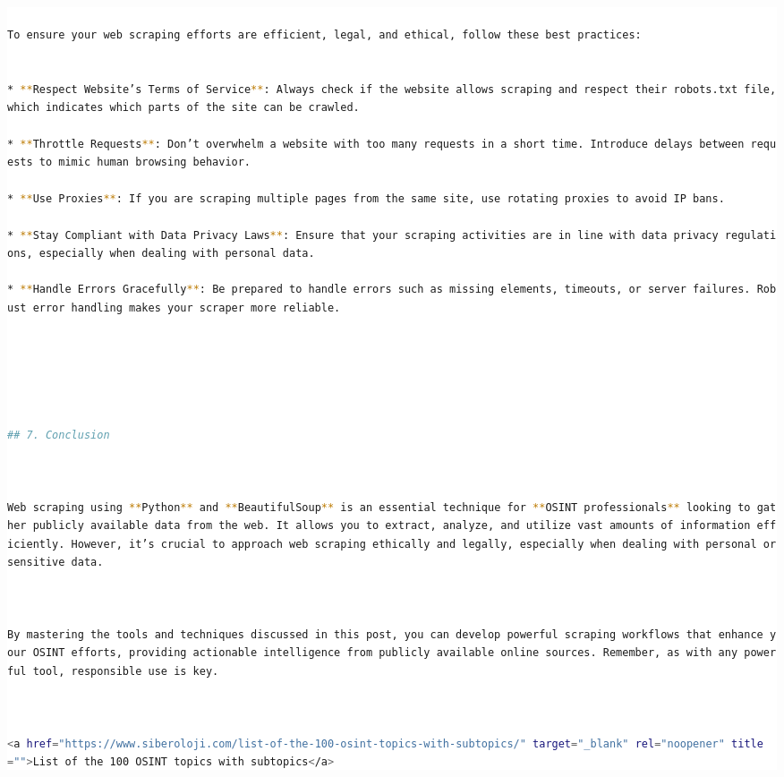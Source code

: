 ```bash

To ensure your web scraping efforts are efficient, legal, and ethical, follow these best practices:


* **Respect Website’s Terms of Service**: Always check if the website allows scraping and respect their robots.txt file, which indicates which parts of the site can be crawled.

* **Throttle Requests**: Don’t overwhelm a website with too many requests in a short time. Introduce delays between requests to mimic human browsing behavior.

* **Use Proxies**: If you are scraping multiple pages from the same site, use rotating proxies to avoid IP bans.

* **Stay Compliant with Data Privacy Laws**: Ensure that your scraping activities are in line with data privacy regulations, especially when dealing with personal data.

* **Handle Errors Gracefully**: Be prepared to handle errors such as missing elements, timeouts, or server failures. Robust error handling makes your scraper more reliable.






## 7. Conclusion



Web scraping using **Python** and **BeautifulSoup** is an essential technique for **OSINT professionals** looking to gather publicly available data from the web. It allows you to extract, analyze, and utilize vast amounts of information efficiently. However, it’s crucial to approach web scraping ethically and legally, especially when dealing with personal or sensitive data.



By mastering the tools and techniques discussed in this post, you can develop powerful scraping workflows that enhance your OSINT efforts, providing actionable intelligence from publicly available online sources. Remember, as with any powerful tool, responsible use is key.



<a href="https://www.siberoloji.com/list-of-the-100-osint-topics-with-subtopics/" target="_blank" rel="noopener" title="">List of the 100 OSINT topics with subtopics</a>
